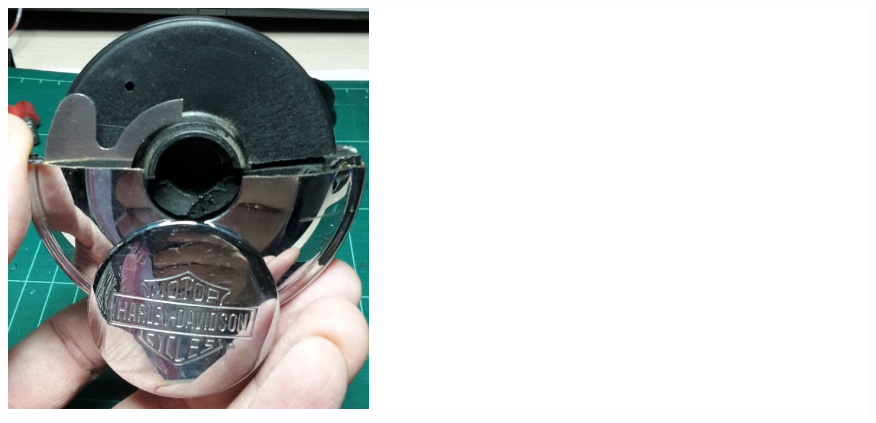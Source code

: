 <img style="display:inline" src="/images/170102-tapbenz/tapbenz2.jpg" width="42%" alt="Contingut: 62803-97A Tap de benzina dipòsit amb clau. Source: Momex.cat" title="62803-97A">